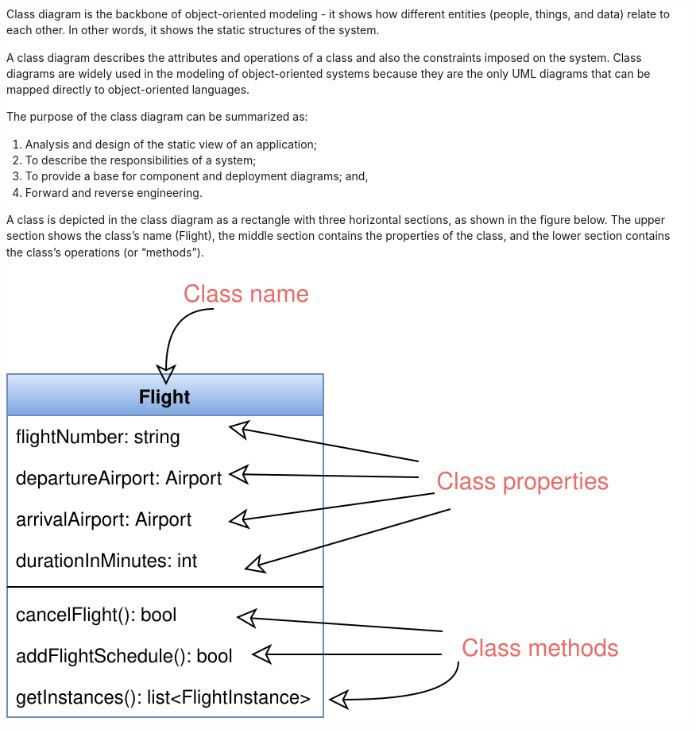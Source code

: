 Class diagram is the backbone of object-oriented modeling - it shows how different entities (people, things, and data)
relate to each other. In other words, it shows the static structures of the system.

A class diagram describes the attributes and operations of a class and also the constraints imposed on the system. Class
diagrams are widely used in the modeling of object-oriented systems because they are the only UML diagrams that can be
mapped directly to object-oriented languages.

The purpose of the class diagram can be summarized as:

1. Analysis and design of the static view of an application;
2. To describe the responsibilities of a system;
3. To provide a base for component and deployment diagrams; and,
4. Forward and reverse engineering.

A class is depicted in the class diagram as a rectangle with three horizontal sections, as shown in the figure below.
The upper section shows the class’s name (Flight), the middle section contains the properties of the class, and the
lower section contains the class’s operations (or “methods”).

![widget](./images/image_16.svg)
